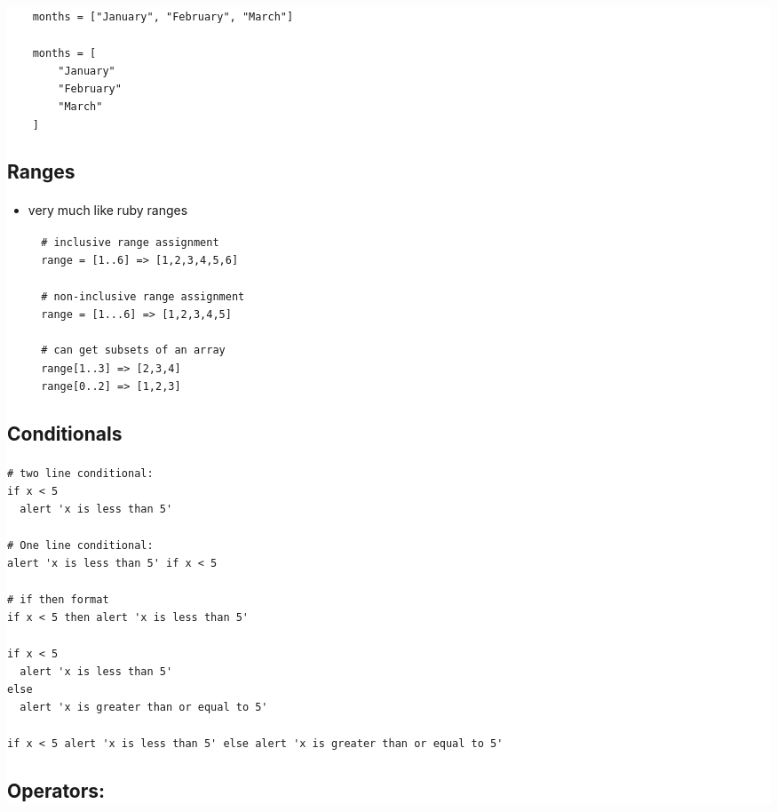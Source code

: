 		months = ["January", "February", "March"]

		months = [
			"January"
			"February"
			"March"
		]

## Ranges
* very much like ruby ranges

    	# inclusive range assignment
    	range = [1..6] => [1,2,3,4,5,6]

    	# non-inclusive range assignment
    	range = [1...6] => [1,2,3,4,5]

    	# can get subsets of an array
    	range[1..3] => [2,3,4]
    	range[0..2] => [1,2,3]

## Conditionals

	# two line conditional:
	if x < 5
	  alert 'x is less than 5'

	# One line conditional:
	alert 'x is less than 5' if x < 5

	# if then format
	if x < 5 then alert 'x is less than 5'

	if x < 5
	  alert 'x is less than 5'
	else
	  alert 'x is greater than or equal to 5'

	if x < 5 alert 'x is less than 5' else alert 'x is greater than or equal to 5'


## Operators:
<h3>
